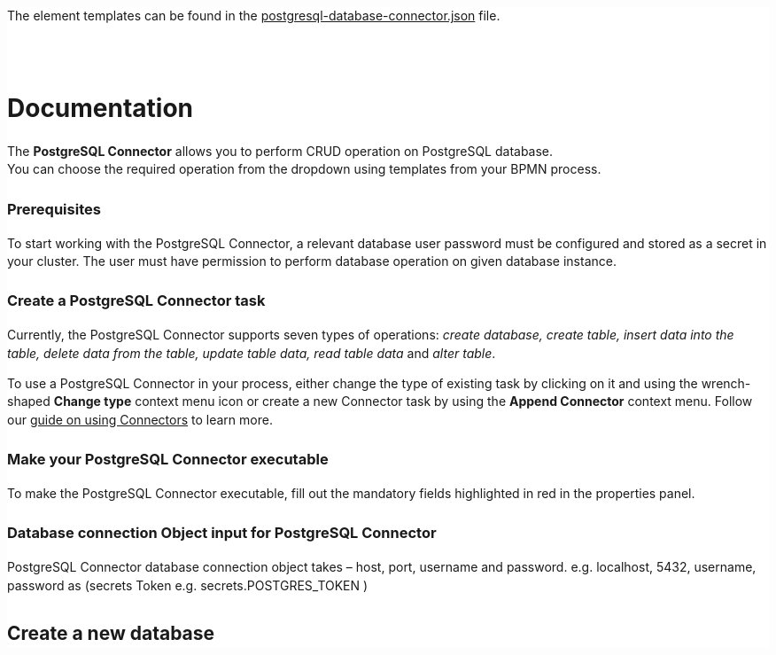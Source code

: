 The element templates can be found in
the [postgresql-database-connector.json](element-templates/postgresql-database-connector.json) file.

<br>

# **Documentation**

The **PostgreSQL Connector** allows you to perform CRUD operation on PostgreSQL database.  
You can choose the required operation from the dropdown using templates from your BPMN process.

### **Prerequisites**  

To start working with the PostgreSQL Connector, a relevant database user password must be configured and stored as a secret in your cluster. The user must have permission to perform database operation on given database instance. 

### **Create a PostgreSQL Connector task**  

Currently, the PostgreSQL Connector supports seven types of operations: *create database, create table, insert data into the table, delete data from the table, update table data, read table data* and *alter table*.  

To use a PostgreSQL Connector in your process, either change the type of existing task by clicking on it and using the wrench-shaped **Change type** context menu icon or create a new Connector task by using the **Append Connector** context menu. Follow our [guide on using Connectors](https://docs.camunda.io/docs/components/connectors/use-connectors/) to learn more.  

### **Make your PostgreSQL Connector executable**  

To make the PostgreSQL Connector executable, fill out the mandatory fields highlighted in red in the properties panel.

### **Database connection Object input for PostgreSQL Connector**

PostgreSQL Connector database connection object takes – host, port, username and password.
e.g. localhost, 5432, username, password as (secrets Token e.g. secrets.POSTGRES_TOKEN )

## Create a new database  
